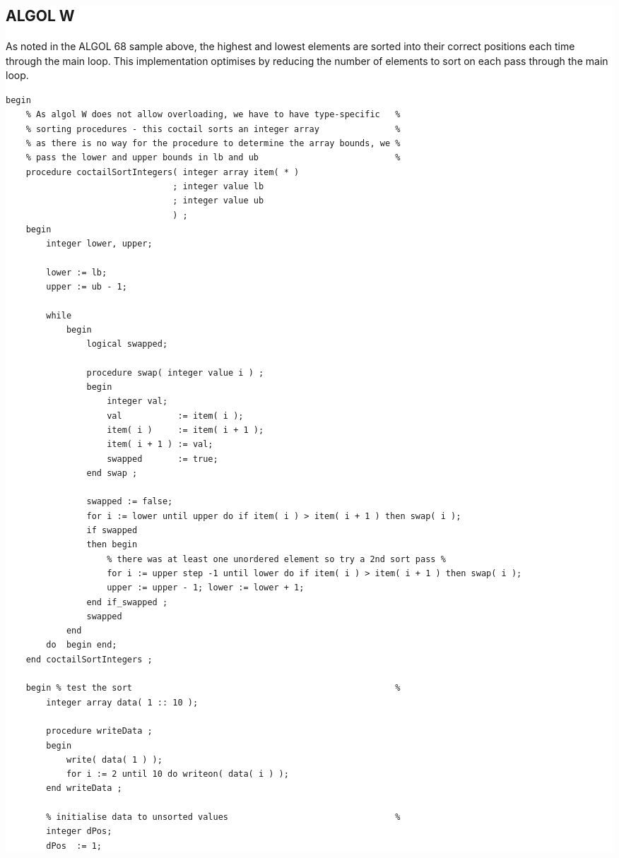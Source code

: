 

## ALGOL W

As noted in the ALGOL 68 sample above, the highest and lowest elements are sorted into their correct positions each time through the main loop.
This implementation optimises by reducing the number of elements to sort on each pass through the main loop.

```algolw
begin
    % As algol W does not allow overloading, we have to have type-specific   %
    % sorting procedures - this coctail sorts an integer array               %
    % as there is no way for the procedure to determine the array bounds, we %
    % pass the lower and upper bounds in lb and ub                           %
    procedure coctailSortIntegers( integer array item( * )
                                 ; integer value lb
                                 ; integer value ub
                                 ) ;
    begin
        integer lower, upper;

        lower := lb;
        upper := ub - 1;

        while
            begin
                logical swapped;

                procedure swap( integer value i ) ;
                begin
                    integer val;
                    val           := item( i );
                    item( i )     := item( i + 1 );
                    item( i + 1 ) := val;
                    swapped       := true;
                end swap ;

                swapped := false;
                for i := lower until upper do if item( i ) > item( i + 1 ) then swap( i );
                if swapped
                then begin
                    % there was at least one unordered element so try a 2nd sort pass %
                    for i := upper step -1 until lower do if item( i ) > item( i + 1 ) then swap( i );
                    upper := upper - 1; lower := lower + 1;
                end if_swapped ;
                swapped
            end
        do  begin end;
    end coctailSortIntegers ;

    begin % test the sort                                                    %
        integer array data( 1 :: 10 );

        procedure writeData ;
        begin
            write( data( 1 ) );
            for i := 2 until 10 do writeon( data( i ) );
        end writeData ;

        % initialise data to unsorted values                                 %
        integer dPos;
        dPos  := 1;
```